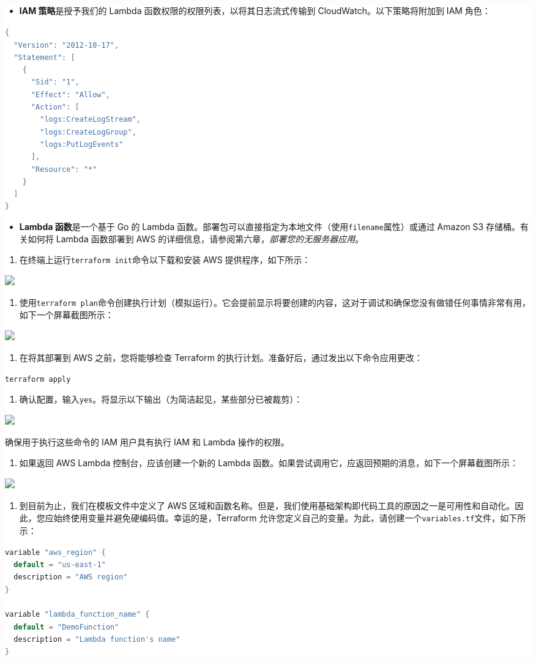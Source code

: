 +   **IAM 策略**是授予我们的 Lambda 函数权限的权限列表，以将其日志流式传输到 CloudWatch。以下策略将附加到 IAM 角色：

```go
{
  "Version": "2012-10-17",
  "Statement": [
    {
      "Sid": "1",
      "Effect": "Allow",
      "Action": [
        "logs:CreateLogStream",
        "logs:CreateLogGroup",
        "logs:PutLogEvents"
      ],
      "Resource": "*"
    }
  ]
}
```

+   **Lambda 函数**是一个基于 Go 的 Lambda 函数。部署包可以直接指定为本地文件（使用`filename`属性）或通过 Amazon S3 存储桶。有关如何将 Lambda 函数部署到 AWS 的详细信息，请参阅第六章，*部署您的无服务器应用*。

1.  在终端上运行`terraform init`命令以下载和安装 AWS 提供程序，如下所示：

![](https://github.com/OpenDocCN/freelearn-golang-zh/raw/master/docs/hsn-svls-app-go/img/793cedcf-efd2-4df4-884b-2dcff8c945b3.png)

1.  使用`terraform plan`命令创建执行计划（模拟运行）。它会提前显示将要创建的内容，这对于调试和确保您没有做错任何事情非常有用，如下一个屏幕截图所示：

![](https://github.com/OpenDocCN/freelearn-golang-zh/raw/master/docs/hsn-svls-app-go/img/ff77d443-7739-47c1-bf80-f60ebccac982.png)

1.  在将其部署到 AWS 之前，您将能够检查 Terraform 的执行计划。准备好后，通过发出以下命令应用更改：

```go
terraform apply
```

1.  确认配置，输入`yes`。将显示以下输出（为简洁起见，某些部分已被裁剪）：

![](https://github.com/OpenDocCN/freelearn-golang-zh/raw/master/docs/hsn-svls-app-go/img/d87027bf-45ba-4bc0-b2bd-9c3134baadb6.png)

确保用于执行这些命令的 IAM 用户具有执行 IAM 和 Lambda 操作的权限。

1.  如果返回 AWS Lambda 控制台，应该创建一个新的 Lambda 函数。如果尝试调用它，应返回预期的消息，如下一个屏幕截图所示：

![](https://github.com/OpenDocCN/freelearn-golang-zh/raw/master/docs/hsn-svls-app-go/img/f704065d-9e21-4134-93c4-4191896b72e4.png)

1.  到目前为止，我们在模板文件中定义了 AWS 区域和函数名称。但是，我们使用基础架构即代码工具的原因之一是可用性和自动化。因此，您应始终使用变量并避免硬编码值。幸运的是，Terraform 允许您定义自己的变量。为此，请创建一个`variables.tf`文件，如下所示：

```go
variable "aws_region" {
  default = "us-east-1"
  description = "AWS region"
}

variable "lambda_function_name" {
  default = "DemoFunction"
  description = "Lambda function's name"
}
```
